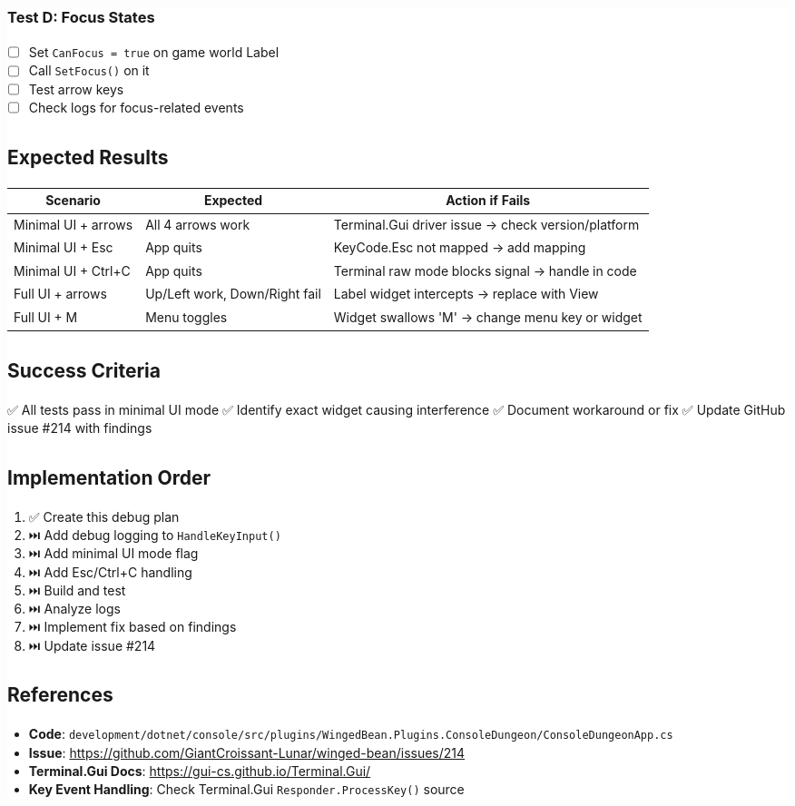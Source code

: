 ### Test D: Focus States
- [ ] Set `CanFocus = true` on game world Label
- [ ] Call `SetFocus()` on it
- [ ] Test arrow keys
- [ ] Check logs for focus-related events

## Expected Results

| Scenario | Expected | Action if Fails |
|----------|----------|----------------|
| Minimal UI + arrows | All 4 arrows work | Terminal.Gui driver issue → check version/platform |
| Minimal UI + Esc | App quits | KeyCode.Esc not mapped → add mapping |
| Minimal UI + Ctrl+C | App quits | Terminal raw mode blocks signal → handle in code |
| Full UI + arrows | Up/Left work, Down/Right fail | Label widget intercepts → replace with View |
| Full UI + M | Menu toggles | Widget swallows 'M' → change menu key or widget |

## Success Criteria

✅ All tests pass in minimal UI mode
✅ Identify exact widget causing interference
✅ Document workaround or fix
✅ Update GitHub issue #214 with findings

## Implementation Order

1. ✅ Create this debug plan
2. ⏭️ Add debug logging to `HandleKeyInput()`
3. ⏭️ Add minimal UI mode flag
4. ⏭️ Add Esc/Ctrl+C handling
5. ⏭️ Build and test
6. ⏭️ Analyze logs
7. ⏭️ Implement fix based on findings
8. ⏭️ Update issue #214

## References

- **Code**: `development/dotnet/console/src/plugins/WingedBean.Plugins.ConsoleDungeon/ConsoleDungeonApp.cs`
- **Issue**: https://github.com/GiantCroissant-Lunar/winged-bean/issues/214
- **Terminal.Gui Docs**: https://gui-cs.github.io/Terminal.Gui/
- **Key Event Handling**: Check Terminal.Gui `Responder.ProcessKey()` source
